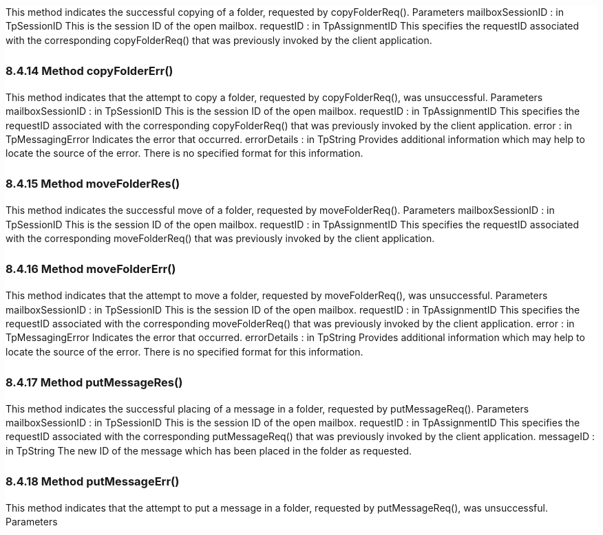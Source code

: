 This method indicates the successful copying of a folder, requested by
copyFolderReq().
Parameters
mailboxSessionID : in TpSessionID
This is the session ID of the open mailbox.
requestID : in TpAssignmentID
This specifies the requestID associated with the corresponding copyFolderReq()
that was previously invoked by the client application.
### 8.4.14 Method copyFolderErr()
This method indicates that the attempt to copy a folder, requested by
copyFolderReq(), was unsuccessful.
Parameters
mailboxSessionID : in TpSessionID
This is the session ID of the open mailbox.
requestID : in TpAssignmentID
This specifies the requestID associated with the corresponding copyFolderReq()
that was previously invoked by the client application.
error : in TpMessagingError
Indicates the error that occurred.
errorDetails : in TpString
Provides additional information which may help to locate the source of the
error. There is no specified format for this information.
### 8.4.15 Method moveFolderRes()
This method indicates the successful move of a folder, requested by
moveFolderReq().
Parameters
mailboxSessionID : in TpSessionID
This is the session ID of the open mailbox.
requestID : in TpAssignmentID
This specifies the requestID associated with the corresponding moveFolderReq()
that was previously invoked by the client application.
### 8.4.16 Method moveFolderErr()
This method indicates that the attempt to move a folder, requested by
moveFolderReq(), was unsuccessful.
Parameters
mailboxSessionID : in TpSessionID
This is the session ID of the open mailbox.
requestID : in TpAssignmentID
This specifies the requestID associated with the corresponding moveFolderReq()
that was previously invoked by the client application.
error : in TpMessagingError
Indicates the error that occurred.
errorDetails : in TpString
Provides additional information which may help to locate the source of the
error. There is no specified format for this information.
### 8.4.17 Method putMessageRes()
This method indicates the successful placing of a message in a folder,
requested by putMessageReq().
Parameters
mailboxSessionID : in TpSessionID
This is the session ID of the open mailbox.
requestID : in TpAssignmentID
This specifies the requestID associated with the corresponding putMessageReq()
that was previously invoked by the client application.
messageID : in TpString
The new ID of the message which has been placed in the folder as requested.
### 8.4.18 Method putMessageErr()
This method indicates that the attempt to put a message in a folder, requested
by putMessageReq(), was unsuccessful.
Parameters